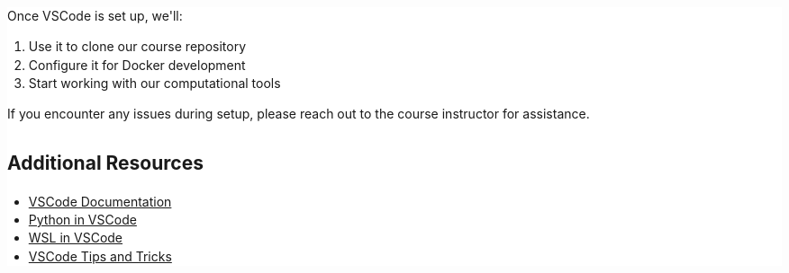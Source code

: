 Once VSCode is set up, we'll:
1. Use it to clone our course repository
2. Configure it for Docker development
3. Start working with our computational tools

If you encounter any issues during setup, please reach out to the course instructor for assistance.

## Additional Resources

- [VSCode Documentation](https://code.visualstudio.com/docs)
- [Python in VSCode](https://code.visualstudio.com/docs/languages/python)
- [WSL in VSCode](https://code.visualstudio.com/docs/remote/wsl)
- [VSCode Tips and Tricks](https://code.visualstudio.com/docs/getstarted/tips-and-tricks)
